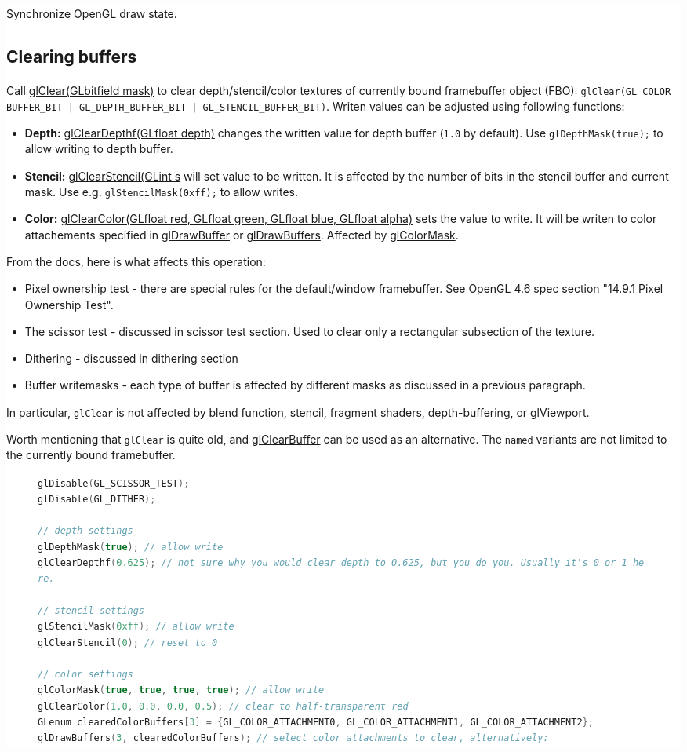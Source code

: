   <Figcaption>

  Synchronize OpenGL draw state.

  </Figcaption>
</Figure>



## Clearing buffers

Call [glClear(GLbitfield mask)](https://www.khronos.org/registry/OpenGL-Refpages/gl4/html/glClear.xhtml) to clear depth/stencil/color textures of currently bound framebuffer object (FBO):  `glClear(GL_COLOR_BUFFER_BIT | GL_DEPTH_BUFFER_BIT | GL_STENCIL_BUFFER_BIT)`. Writen values can be adjusted using following functions:

* **Depth:** [glClearDepthf(GLfloat  depth)](https://www.khronos.org/registry/OpenGL-Refpages/gl4/html/glClearDepth.xhtml) changes the written value for depth buffer (`1.0` by default). Use `glDepthMask(true);` to allow writing to depth buffer.

* **Stencil:** [glClearStencil(GLint s](https://www.khronos.org/registry/OpenGL-Refpages/gl4/html/glClearStencil.xhtml) will set value to be written. It is affected by the number of bits in the stencil buffer and current mask. Use e.g. `glStencilMask(0xff);` to allow writes.
* **Color:** [glClearColor(GLfloat  red, GLfloat  green, GLfloat  blue, GLfloat  alpha)](https://www.khronos.org/registry/OpenGL-Refpages/gl4/html/glClearColor.xhtml) sets the value to write. It will be writen to color attachements specified in [glDrawBuffer](https://www.khronos.org/registry/OpenGL-Refpages/gl4/html/glDrawBuffer.xhtml) or [glDrawBuffers](https://www.khronos.org/registry/OpenGL-Refpages/gl4/html/glDrawBuffers.xhtml). Affected by [glColorMask](https://www.khronos.org/registry/OpenGL-Refpages/gl4/html/glColorMask.xhtml).

From the docs, here is what affects this operation:

* [Pixel ownership test](https://www.khronos.org/opengl/wiki/Per-Sample_Processing#Pixel_ownership_test) - there are special rules for the default/window framebuffer. See [OpenGL 4.6 spec](https://www.khronos.org/registry/OpenGL/specs/gl/glspec46.core.pdf) section "14.9.1 Pixel Ownership Test".

* The scissor test - discussed in <CrossPostLink paragraph="Scissor - glScissor">scissor test section</CrossPostLink>. Used to clear only a rectangular subsection of the texture.
* Dithering - discussed in <CrossPostLink paragraph="Dithering">dithering section</CrossPostLink>
* Buffer writemasks - each type of buffer is affected by different masks as discussed in a previous paragraph.

In particular, `glClear` is not affected by blend function, stencil, fragment shaders, depth-buffering, or glViewport.

Worth mentioning that `glClear` is quite old, and [glClearBuffer](https://www.khronos.org/registry/OpenGL-Refpages/gl4/html/glClearBuffer.xhtml) can be used as an alternative. The `named` variants are not limited to the currently bound framebuffer.


<Figure>

```cpp
glDisable(GL_SCISSOR_TEST);
glDisable(GL_DITHER);

// depth settings
glDepthMask(true); // allow write
glClearDepthf(0.625); // not sure why you would clear depth to 0.625, but you do you. Usually it's 0 or 1 here.

// stencil settings
glStencilMask(0xff); // allow write
glClearStencil(0); // reset to 0

// color settings
glColorMask(true, true, true, true); // allow write
glClearColor(1.0, 0.0, 0.0, 0.5); // clear to half-transparent red
GLenum clearedColorBuffers[3] = {GL_COLOR_ATTACHMENT0, GL_COLOR_ATTACHMENT1, GL_COLOR_ATTACHMENT2};
glDrawBuffers(3, clearedColorBuffers); // select color attachments to clear, alternatively:
```